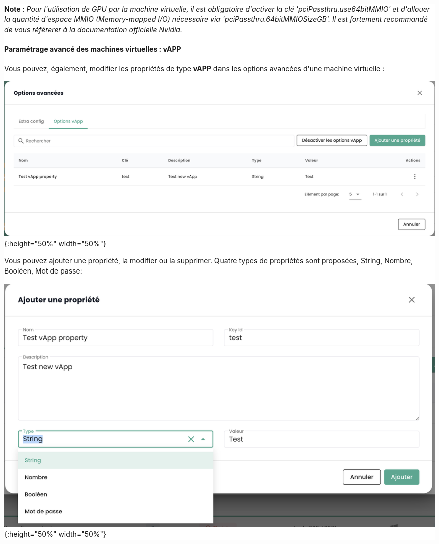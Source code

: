 **Note** : *Pour l'utilisation de GPU par la machine virtuelle, il est obligatoire d'activer la clé 'pciPassthru.use64bitMMIO' et d'allouer la quantité d'espace MMIO (Memory-mapped I/O) nécessaire via 'pciPassthru.64bitMMIOSizeGB'. Il est fortement recommandé de vous référerer à la [documentation officielle Nvidia](https://docs.nvidia.com/vgpu/17.0/grid-vgpu-release-notes-vmware-vsphere/index.html#tesla-p40-large-memory-vms).*

#### Paramétrage avancé des machines virtuelles : vAPP

Vous pouvez, également, modifier les propriétés de type **vAPP** dans les options avancées d'une machine virtuelle :

![](images/shiva_vm_adv_003.png){:height="50%" width="50%"}

Vous pouvez ajouter une propriété, la modifier ou la supprimer. Quatre types de propriétés sont proposées, String, Nombre, Booléen, Mot de passe:

![](images/shiva_vm_adv_004.png){:height="50%" width="50%"}

